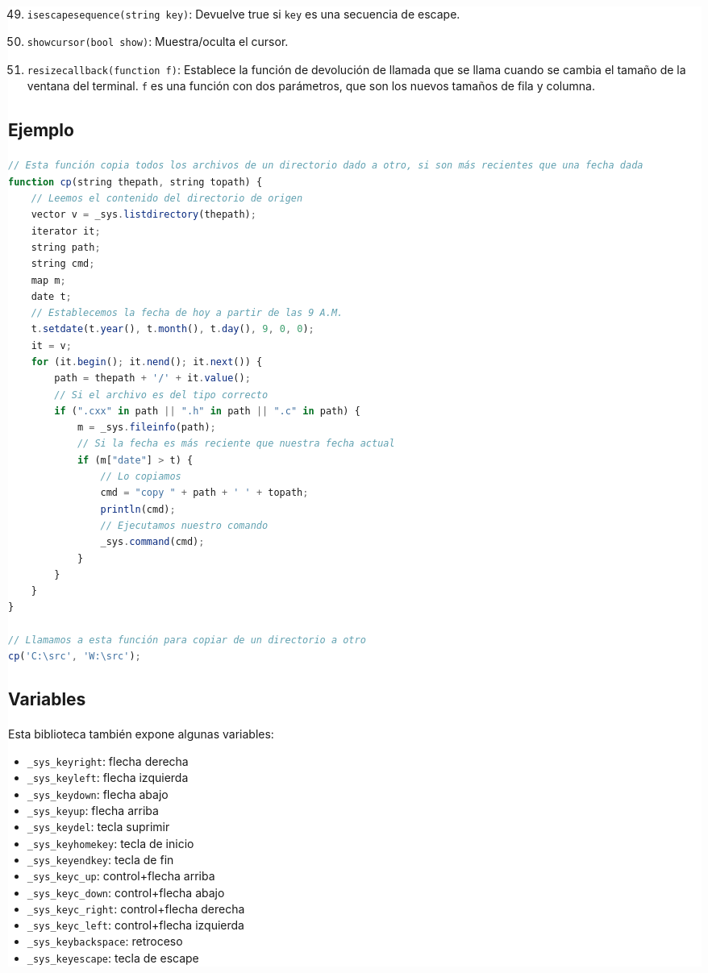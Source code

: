 49. `isescapesequence(string key)`: Devuelve true si `key` es una secuencia de escape.

50. `showcursor(bool show)`: Muestra/oculta el cursor.

51. `resizecallback(function f)`: Establece la función de devolución de llamada que se llama cuando se cambia el tamaño de la ventana del terminal. `f` es una función con dos parámetros, que son los nuevos tamaños de fila y columna.

## Ejemplo

```javascript
// Esta función copia todos los archivos de un directorio dado a otro, si son más recientes que una fecha dada
function cp(string thepath, string topath) {
    // Leemos el contenido del directorio de origen
    vector v = _sys.listdirectory(thepath);
    iterator it;
    string path;
    string cmd;
    map m;
    date t;
    // Establecemos la fecha de hoy a partir de las 9 A.M.
    t.setdate(t.year(), t.month(), t.day(), 9, 0, 0);
    it = v;
    for (it.begin(); it.nend(); it.next()) {
        path = thepath + '/' + it.value();
        // Si el archivo es del tipo correcto
        if (".cxx" in path || ".h" in path || ".c" in path) {
            m = _sys.fileinfo(path);
            // Si la fecha es más reciente que nuestra fecha actual
            if (m["date"] > t) {
                // Lo copiamos
                cmd = "copy " + path + ' ' + topath;
                println(cmd);
                // Ejecutamos nuestro comando
                _sys.command(cmd);
            }
        }
    }
}

// Llamamos a esta función para copiar de un directorio a otro
cp('C:\src', 'W:\src');
```

## Variables

Esta biblioteca también expone algunas variables:

- `_sys_keyright`: flecha derecha
- `_sys_keyleft`: flecha izquierda
- `_sys_keydown`: flecha abajo
- `_sys_keyup`: flecha arriba
- `_sys_keydel`: tecla suprimir
- `_sys_keyhomekey`: tecla de inicio
- `_sys_keyendkey`: tecla de fin
- `_sys_keyc_up`: control+flecha arriba
- `_sys_keyc_down`: control+flecha abajo
- `_sys_keyc_right`: control+flecha derecha
- `_sys_keyc_left`: control+flecha izquierda
- `_sys_keybackspace`: retroceso
- `_sys_keyescape`: tecla de escape
